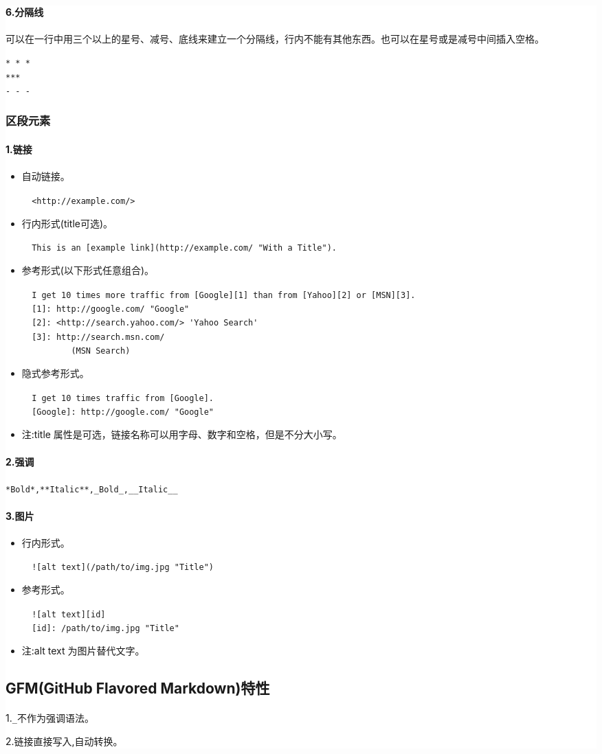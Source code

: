 #### 6.分隔线

可以在一行中用三个以上的星号、减号、底线来建立一个分隔线，行内不能有其他东西。也可以在星号或是减号中间插入空格。

	* * *
	***
	- - -

### 区段元素

#### 1.链接

- 自动链接。

		<http://example.com/>

- 行内形式(title可选)。

		This is an [example link](http://example.com/ "With a Title").

- 参考形式(以下形式任意组合)。

		I get 10 times more traffic from [Google][1] than from [Yahoo][2] or [MSN][3].
		[1]: http://google.com/ "Google"
		[2]: <http://search.yahoo.com/> 'Yahoo Search'
		[3]: http://search.msn.com/ 
				(MSN Search)

- 隐式参考形式。

		I get 10 times traffic from [Google].
		[Google]: http://google.com/ "Google"

- 注:title 属性是可选，链接名称可以用字母、数字和空格，但是不分大小写。

#### 2.强调

	*Bold*,**Italic**,_Bold_,__Italic__

#### 3.图片

- 行内形式。

		![alt text](/path/to/img.jpg "Title")

- 参考形式。

		![alt text][id]
		[id]: /path/to/img.jpg "Title"

- 注:alt text 为图片替代文字。


## GFM(GitHub Flavored Markdown)特性

1.`_`不作为强调语法。

2.链接直接写入,自动转换。
